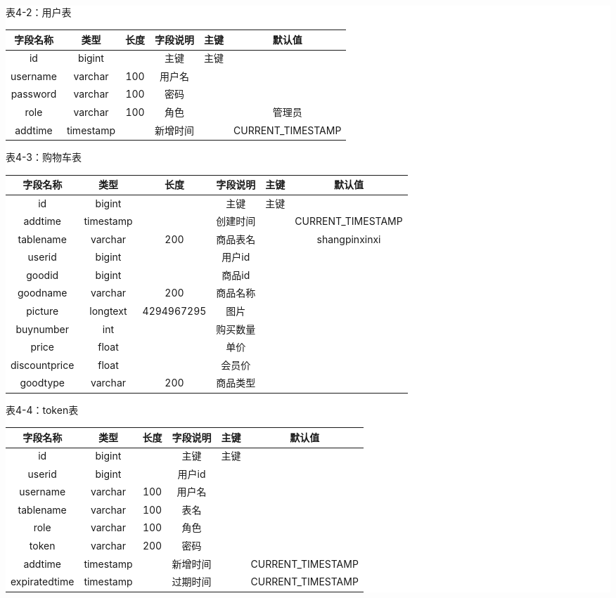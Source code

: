 表4-2：用户表

|字段名称|类型|长度|字段说明|主键|默认值|
| :-: | :-: | :-: | :-: | :-: | :-: |
|id|bigint||主键|主键||
|username|varchar|100|用户名|||
|password|varchar|100|密码|||
|role|varchar|100|角色||管理员|
|addtime|timestamp||新增时间||CURRENT\_TIMESTAMP|

表4-3：购物车表

|字段名称|类型|长度|字段说明|主键|默认值|
| :-: | :-: | :-: | :-: | :-: | :-: |
|id|bigint||主键|主键||
|addtime|timestamp||创建时间||CURRENT\_TIMESTAMP|
|tablename|varchar|200|商品表名||shangpinxinxi|
|userid|bigint||用户id|||
|goodid|bigint||商品id|||
|goodname|varchar|200|商品名称|||
|picture|longtext|4294967295|图片|||
|buynumber|int||购买数量|||
|price|float||单价|||
|discountprice|float||会员价|||
|goodtype|varchar|200|商品类型|||

表4-4：token表

|字段名称|类型|长度|字段说明|主键|默认值|
| :-: | :-: | :-: | :-: | :-: | :-: |
|id|bigint||主键|主键||
|userid|bigint||用户id|||
|username|varchar|100|用户名|||
|tablename|varchar|100|表名|||
|role|varchar|100|角色|||
|token|varchar|200|密码|||
|addtime|timestamp||新增时间||CURRENT\_TIMESTAMP|
|expiratedtime|timestamp||过期时间||CURRENT\_TIMESTAMP|
